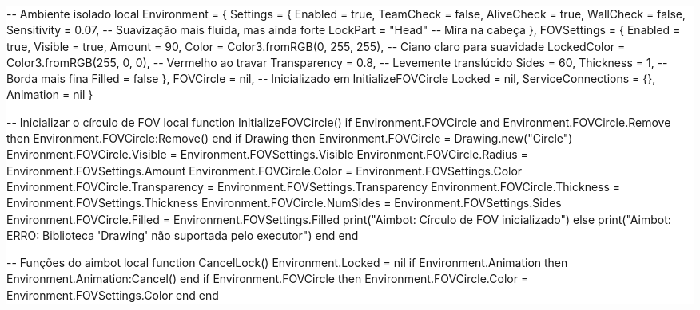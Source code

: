 -- Ambiente isolado
local Environment = {
    Settings = {
        Enabled = true,
        TeamCheck = false,
        AliveCheck = true,
        WallCheck = false,
        Sensitivity = 0.07, -- Suavização mais fluida, mas ainda forte
        LockPart = "Head" -- Mira na cabeça
    },
    FOVSettings = {
        Enabled = true,
        Visible = true,
        Amount = 90,
        Color = Color3.fromRGB(0, 255, 255), -- Ciano claro para suavidade
        LockedColor = Color3.fromRGB(255, 0, 0), -- Vermelho ao travar
        Transparency = 0.8, -- Levemente translúcido
        Sides = 60,
        Thickness = 1, -- Borda mais fina
        Filled = false
    },
    FOVCircle = nil, -- Inicializado em InitializeFOVCircle
    Locked = nil,
    ServiceConnections = {},
    Animation = nil
}

-- Inicializar o círculo de FOV
local function InitializeFOVCircle()
    if Environment.FOVCircle and Environment.FOVCircle.Remove then
        Environment.FOVCircle:Remove()
    end
    if Drawing then
        Environment.FOVCircle = Drawing.new("Circle")
        Environment.FOVCircle.Visible = Environment.FOVSettings.Visible
        Environment.FOVCircle.Radius = Environment.FOVSettings.Amount
        Environment.FOVCircle.Color = Environment.FOVSettings.Color
        Environment.FOVCircle.Transparency = Environment.FOVSettings.Transparency
        Environment.FOVCircle.Thickness = Environment.FOVSettings.Thickness
        Environment.FOVCircle.NumSides = Environment.FOVSettings.Sides
        Environment.FOVCircle.Filled = Environment.FOVSettings.Filled
        print("Aimbot: Círculo de FOV inicializado")
    else
        print("Aimbot: ERRO: Biblioteca 'Drawing' não suportada pelo executor")
    end
end

-- Funções do aimbot
local function CancelLock()
    Environment.Locked = nil
    if Environment.Animation then Environment.Animation:Cancel() end
    if Environment.FOVCircle then
        Environment.FOVCircle.Color = Environment.FOVSettings.Color
    end
end
